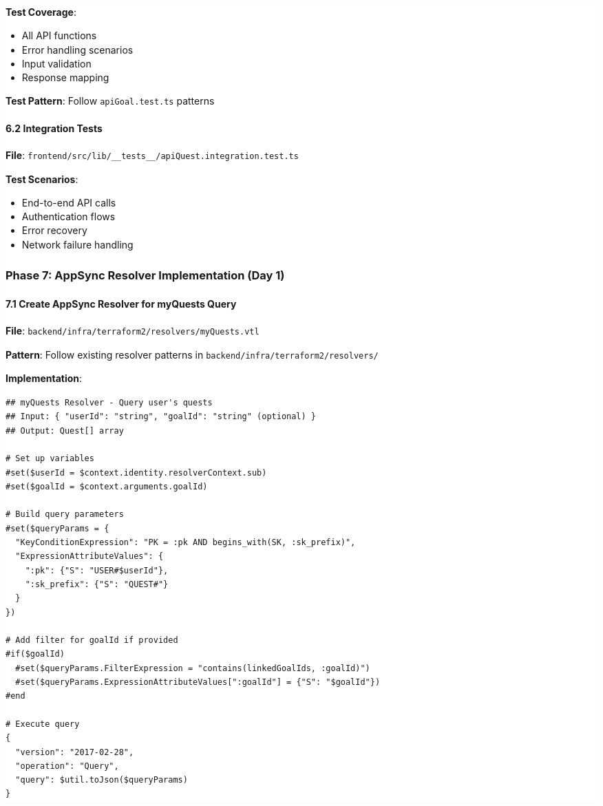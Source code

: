 **Test Coverage**:
- All API functions
- Error handling scenarios
- Input validation
- Response mapping

**Test Pattern**: Follow `apiGoal.test.ts` patterns

#### 6.2 Integration Tests
**File**: `frontend/src/lib/__tests__/apiQuest.integration.test.ts`

**Test Scenarios**:
- End-to-end API calls
- Authentication flows
- Error recovery
- Network failure handling

### Phase 7: AppSync Resolver Implementation (Day 1)

#### 7.1 Create AppSync Resolver for myQuests Query
**File**: `backend/infra/terraform2/resolvers/myQuests.vtl`

**Pattern**: Follow existing resolver patterns in `backend/infra/terraform2/resolvers/`

**Implementation**:
```vtl
## myQuests Resolver - Query user's quests
## Input: { "userId": "string", "goalId": "string" (optional) }
## Output: Quest[] array

# Set up variables
#set($userId = $context.identity.resolverContext.sub)
#set($goalId = $context.arguments.goalId)

# Build query parameters
#set($queryParams = {
  "KeyConditionExpression": "PK = :pk AND begins_with(SK, :sk_prefix)",
  "ExpressionAttributeValues": {
    ":pk": {"S": "USER#$userId"},
    ":sk_prefix": {"S": "QUEST#"}
  }
})

# Add filter for goalId if provided
#if($goalId)
  #set($queryParams.FilterExpression = "contains(linkedGoalIds, :goalId)")
  #set($queryParams.ExpressionAttributeValues[":goalId"] = {"S": "$goalId"})
#end

# Execute query
{
  "version": "2017-02-28",
  "operation": "Query",
  "query": $util.toJson($queryParams)
}
```
